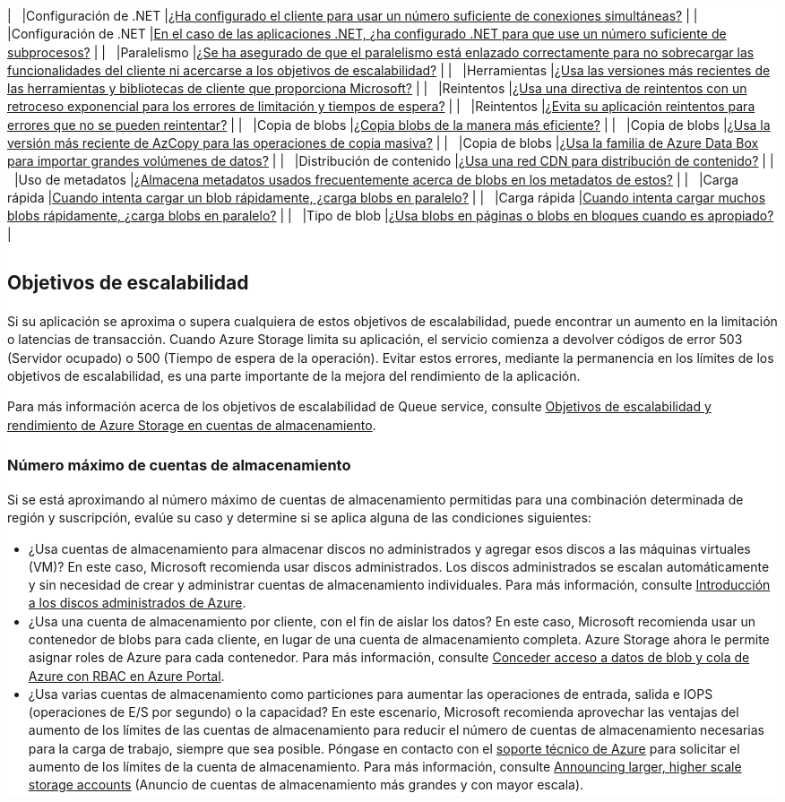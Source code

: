 | &nbsp; |Configuración de .NET |[¿Ha configurado el cliente para usar un número suficiente de conexiones simultáneas?](#increase-default-connection-limit) |
| &nbsp; |Configuración de .NET |[En el caso de las aplicaciones .NET, ¿ha configurado .NET para que use un número suficiente de subprocesos?](#increase-minimum-number-of-threads) |
| &nbsp; |Paralelismo |[¿Se ha asegurado de que el paralelismo está enlazado correctamente para no sobrecargar las funcionalidades del cliente ni acercarse a los objetivos de escalabilidad?](#unbounded-parallelism) |
| &nbsp; |Herramientas |[¿Usa las versiones más recientes de las herramientas y bibliotecas de cliente que proporciona Microsoft?](#client-libraries-and-tools) |
| &nbsp; |Reintentos |[¿Usa una directiva de reintentos con un retroceso exponencial para los errores de limitación y tiempos de espera?](#timeout-and-server-busy-errors) |
| &nbsp; |Reintentos |[¿Evita su aplicación reintentos para errores que no se pueden reintentar?](#non-retryable-errors) |
| &nbsp; |Copia de blobs |[¿Copia blobs de la manera más eficiente?](#blob-copy-apis) |
| &nbsp; |Copia de blobs |[¿Usa la versión más reciente de AzCopy para las operaciones de copia masiva?](#use-azcopy) |
| &nbsp; |Copia de blobs |[¿Usa la familia de Azure Data Box para importar grandes volúmenes de datos?](#use-azure-data-box) |
| &nbsp; |Distribución de contenido |[¿Usa una red CDN para distribución de contenido?](#content-distribution) |
| &nbsp; |Uso de metadatos |[¿Almacena metadatos usados frecuentemente acerca de blobs en los metadatos de estos?](#use-metadata) |
| &nbsp; |Carga rápida |[Cuando intenta cargar un blob rápidamente, ¿carga blobs en paralelo?](#upload-one-large-blob-quickly) |
| &nbsp; |Carga rápida |[Cuando intenta cargar muchos blobs rápidamente, ¿carga blobs en paralelo?](#upload-many-blobs-quickly) |
| &nbsp; |Tipo de blob |[¿Usa blobs en páginas o blobs en bloques cuando es apropiado?](#choose-the-correct-type-of-blob) |

## <a name="scalability-targets"></a>Objetivos de escalabilidad

Si su aplicación se aproxima o supera cualquiera de estos objetivos de escalabilidad, puede encontrar un aumento en la limitación o latencias de transacción. Cuando Azure Storage limita su aplicación, el servicio comienza a devolver códigos de error 503 (Servidor ocupado) o 500 (Tiempo de espera de la operación). Evitar estos errores, mediante la permanencia en los límites de los objetivos de escalabilidad, es una parte importante de la mejora del rendimiento de la aplicación.

Para más información acerca de los objetivos de escalabilidad de Queue service, consulte [Objetivos de escalabilidad y rendimiento de Azure Storage en cuentas de almacenamiento](/azure/storage/queues/scalability-targets#scale-targets-for-queue-storage).

### <a name="maximum-number-of-storage-accounts"></a>Número máximo de cuentas de almacenamiento

Si se está aproximando al número máximo de cuentas de almacenamiento permitidas para una combinación determinada de región y suscripción, evalúe su caso y determine si se aplica alguna de las condiciones siguientes:

- ¿Usa cuentas de almacenamiento para almacenar discos no administrados y agregar esos discos a las máquinas virtuales (VM)? En este caso, Microsoft recomienda usar discos administrados. Los discos administrados se escalan automáticamente y sin necesidad de crear y administrar cuentas de almacenamiento individuales. Para más información, consulte [Introducción a los discos administrados de Azure](../../virtual-machines/managed-disks-overview.md).
- ¿Usa una cuenta de almacenamiento por cliente, con el fin de aislar los datos? En este caso, Microsoft recomienda usar un contenedor de blobs para cada cliente, en lugar de una cuenta de almacenamiento completa. Azure Storage ahora le permite asignar roles de Azure para cada contenedor. Para más información, consulte [Conceder acceso a datos de blob y cola de Azure con RBAC en Azure Portal](../common/storage-auth-aad-rbac-portal.md).
- ¿Usa varias cuentas de almacenamiento como particiones para aumentar las operaciones de entrada, salida e IOPS (operaciones de E/S por segundo) o la capacidad? En este escenario, Microsoft recomienda aprovechar las ventajas del aumento de los límites de las cuentas de almacenamiento para reducir el número de cuentas de almacenamiento necesarias para la carga de trabajo, siempre que sea posible. Póngase en contacto con el [soporte técnico de Azure](https://azure.microsoft.com/support/options/) para solicitar el aumento de los límites de la cuenta de almacenamiento. Para más información, consulte [Announcing larger, higher scale storage accounts](https://azure.microsoft.com/blog/announcing-larger-higher-scale-storage-accounts/) (Anuncio de cuentas de almacenamiento más grandes y con mayor escala).
